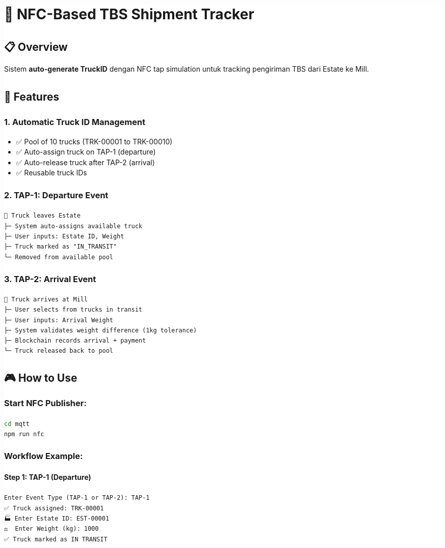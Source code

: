 # 🎯 NFC-Based TBS Shipment Tracker

## 📋 Overview

Sistem **auto-generate TruckID** dengan NFC tap simulation untuk tracking pengiriman TBS dari Estate ke Mill.

## 🚀 Features

### 1. **Automatic Truck ID Management**
- ✅ Pool of 10 trucks (TRK-00001 to TRK-00010)
- ✅ Auto-assign truck on TAP-1 (departure)
- ✅ Auto-release truck after TAP-2 (arrival)
- ✅ Reusable truck IDs

### 2. **TAP-1: Departure Event**
```
📍 Truck leaves Estate
├─ System auto-assigns available truck
├─ User inputs: Estate ID, Weight
├─ Truck marked as "IN_TRANSIT"
└─ Removed from available pool
```

### 3. **TAP-2: Arrival Event**
```
📍 Truck arrives at Mill
├─ User selects from trucks in transit
├─ User inputs: Arrival Weight
├─ System validates weight difference (1kg tolerance)
├─ Blockchain records arrival + payment
└─ Truck released back to pool
```

## 🎮 How to Use

### Start NFC Publisher:
```bash
cd mqtt
npm run nfc
```

### Workflow Example:

#### **Step 1: TAP-1 (Departure)**
```
Enter Event Type (TAP-1 or TAP-2): TAP-1
✅ Truck assigned: TRK-00001
🏭 Enter Estate ID: EST-00001
⚖️  Enter Weight (kg): 1000
✅ Truck marked as IN TRANSIT
```
